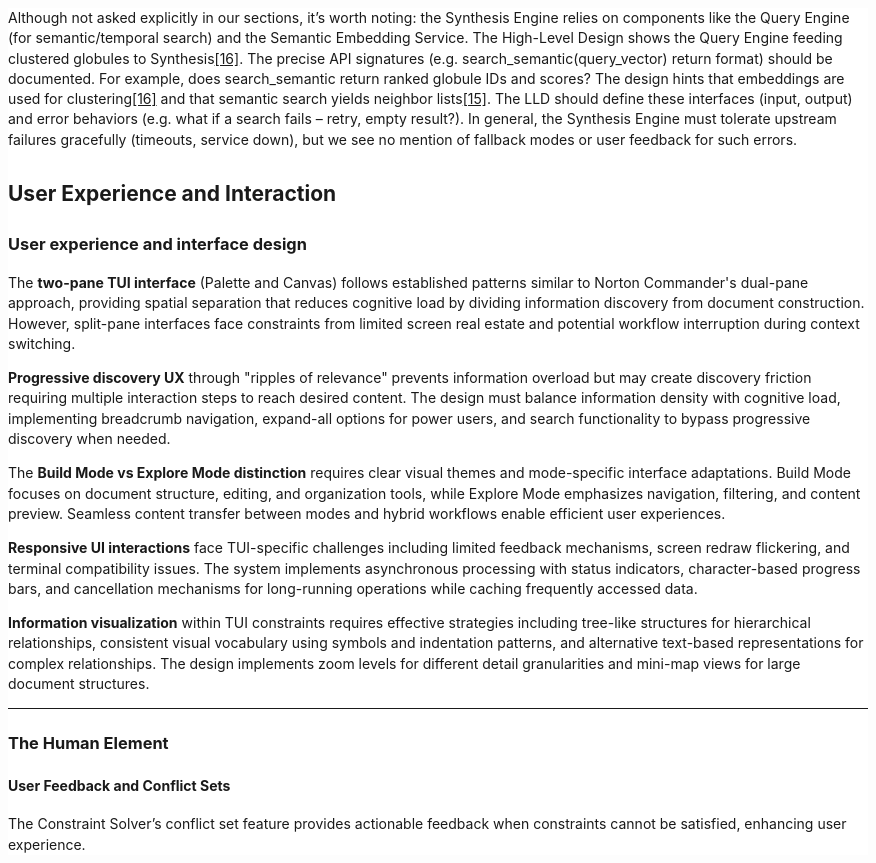 Although not asked explicitly in our sections, it’s worth noting: the Synthesis Engine relies on components like the Query Engine (for semantic/temporal search) and the Semantic Embedding Service. The High-Level Design shows the Query Engine feeding clustered globules to Synthesis[[16]](https://github-wiki-see.page/m/asavschaeffer/globule/wiki/20_High-Level-Design#:~:text=,Interactive%20Drafting%20in%20the%20TUI). The precise API signatures (e.g. search_semantic(query_vector) return format) should be documented. For example, does search_semantic return ranked globule IDs and scores? The design hints that embeddings are used for clustering[[16]](https://github-wiki-see.page/m/asavschaeffer/globule/wiki/20_High-Level-Design#:~:text=,Interactive%20Drafting%20in%20the%20TUI) and that semantic search yields neighbor lists[[15]](https://github-wiki-see.page/m/asavschaeffer/globule/wiki/20_High-Level-Design#:~:text=%23%20Immediate%20response%20,Don%27t%20overwhelm). The LLD should define these interfaces (input, output) and error behaviors (e.g. what if a search fails – retry, empty result?). In general, the Synthesis Engine must tolerate upstream failures gracefully (timeouts, service down), but we see no mention of fallback modes or user feedback for such errors.

## User Experience and Interaction

### User experience and interface design

The **two-pane TUI interface** (Palette and Canvas) follows established patterns similar to Norton Commander's dual-pane approach, providing spatial separation that reduces cognitive load by dividing information discovery from document construction. However, split-pane interfaces face constraints from limited screen real estate and potential workflow interruption during context switching.

**Progressive discovery UX** through "ripples of relevance" prevents information overload but may create discovery friction requiring multiple interaction steps to reach desired content. The design must balance information density with cognitive load, implementing breadcrumb navigation, expand-all options for power users, and search functionality to bypass progressive discovery when needed.

The **Build Mode vs Explore Mode distinction** requires clear visual themes and mode-specific interface adaptations. Build Mode focuses on document structure, editing, and organization tools, while Explore Mode emphasizes navigation, filtering, and content preview. Seamless content transfer between modes and hybrid workflows enable efficient user experiences.

**Responsive UI interactions** face TUI-specific challenges including limited feedback mechanisms, screen redraw flickering, and terminal compatibility issues. The system implements asynchronous processing with status indicators, character-based progress bars, and cancellation mechanisms for long-running operations while caching frequently accessed data.

**Information visualization** within TUI constraints requires effective strategies including tree-like structures for hierarchical relationships, consistent visual vocabulary using symbols and indentation patterns, and alternative text-based representations for complex relationships. The design implements zoom levels for different detail granularities and mini-map views for large document structures.

---

### The Human Element

#### User Feedback and Conflict Sets

The Constraint Solver’s conflict set feature provides actionable feedback when constraints cannot be satisfied, enhancing user experience.


[1]: https://groups.google.com/g/or-tools-discuss/c/AealBKhjxUU?utm_source=chatgpt.com "DecisionBuilder for CP-SAT solver?"
[2]: https://stackoverflow.com/questions/57123397/which-solver-do-googles-or-tools-modules-for-csp-and-vrp-use?utm_source=chatgpt.com "constraint programming - Which solver do Googles OR-Tools Modules for CSP and VRP use? - Stack Overflow"
[3]: https://arxiv.org/html/2502.13483v1?utm_source=chatgpt.com "1 Introduction"
[4]: https://en.wikipedia.org/wiki/MiniZinc?utm_source=chatgpt.com "MiniZinc"
[5]: https://pycsp.org/?utm_source=chatgpt.com "Homepage - PyCSP3 documentation"
[6]: https://cpmpy.readthedocs.io/en/latest/index.html?utm_source=chatgpt.com "CPMpy: Constraint Programming and Modeling in Python — CPMpy 0.9.21 documentation"
[7]: https://en.wikipedia.org/wiki/Gecode?utm_source=chatgpt.com "Gecode"
[8]: https://www.reddit.com/r/optimization/comments/1fucbcx?utm_source=chatgpt.com "NuCS: fast constraint solving in Python"
[9]: https://cspsat.gitlab.io/sugar/?utm_source=chatgpt.com "Sugar: a SAT-based Constraint Solver"
[10]: https://arxiv.org/abs/2208.00859?utm_source=chatgpt.com "Learning from flowsheets: A generative transformer model for autocompletion of flowsheets"
[11]: https://cpmpy.readthedocs.io/en/alldiff_lin_const/?utm_source=chatgpt.com "CPMpy: Constraint Programming and Modeling in Python — CPMpy 0.9.23 documentation"
[12]: https://cpmpy.readthedocs.io/en/check_for_bool_conversion/?utm_source=chatgpt.com "CPMpy: Constraint Programming and Modeling in Python — CPMpy 0.9.24 documentation"
[13]: https://arxiv.org/abs/2210.11468?utm_source=chatgpt.com "ObSynth: An Interactive Synthesis System for Generating Object Models from Natural Language Specifications"
[1]: https://prosemirror.net/docs/guide/?utm_source=chatgpt.com "ProseMirror Guide"
[2]: https://docs.slatejs.org/?utm_source=chatgpt.com "Introduction | Slate"
[3]: https://alexpolozov.com/papers/iclr2019-exprgen.pdf?utm_source=chatgpt.com "GENERATIVE CODE MODELING WITH GRAPHS"
[4]: https://jun-zeng.github.io/file/tailor_paper.pdf?utm_source=chatgpt.com "Learning Graph-based Code Representations for Source- ..."
[5]: https://stackoverflow.com/questions/61077293/is-there-a-standard-for-specifying-a-version-for-json-schema?utm_source=chatgpt.com "Is there a standard for specifying a version for json schema"
[6]: https://protobuf.dev/best-practices/dos-donts/?utm_source=chatgpt.com "Proto Best Practices"
[7]: https://www.secoda.co/blog/provenance-tracking-in-data-management?utm_source=chatgpt.com "What is the significance of provenance tracking in data ..."
[8]: https://www.ibm.com/think/topics/data-provenance?utm_source=chatgpt.com "What is Data Provenance? | IBM"
[9]: https://en.wikipedia.org/wiki/Abstract_syntax_tree?utm_source=chatgpt.com "Abstract syntax tree"
[10]: https://arxiv.org/html/2403.03894v1?utm_source=chatgpt.com "\\scalerel*{\includegraphics{I}} IRCoder: Intermediate Representations Make ..."
[11]: https://json-schema.org/understanding-json-schema/basics?utm_source=chatgpt.com "JSON Schema - The basics"
[12]: https://developer.couchbase.com/tutorial-schema-versioning/?learningPath=learn%2Fjson-document-management-guide&utm_source=chatgpt.com "Learning Path - Schema Versioning"
[13]: https://softwaremill.com/schema-evolution-protobuf-scalapb-fs2grpc/?utm_source=chatgpt.com "Good practices for schema evolution with Protobuf using ..."
[14]: https://www.acceldata.io/blog/data-provenance?utm_source=chatgpt.com "Tracking Data Provenance to Ensure Data Integrity and ..."
[1]: https://www.reddit.com/r/LangChain/comments/1blfg7i/what_is_the_current_best_embedding_model_for/?utm_source=chatgpt.com "What is the current best embedding model for semantic ..."
[2]: https://hdbscan.readthedocs.io/en/latest/comparing_clustering_algorithms.html?utm_source=chatgpt.com "Comparing Python Clustering Algorithms - HDBSCAN* library"
[3]: https://medium.com/%40sina.nazeri/comparing-the-state-of-the-art-clustering-algorithms-1e65a08157a1?utm_source=chatgpt.com "Comparing The-State-of-The-Art Clustering Algorithms"
[4]: https://community.openai.com/t/how-i-cluster-segment-my-text-after-embeddings-process-for-easy-understanding/457670?utm_source=chatgpt.com "How I cluster/segment my text after embeddings process ..."
[5]: https://blog.lmorchard.com/2024/04/27/topic-clustering-gen-ai/?utm_source=chatgpt.com "Clustering ideas by topic with machine learning and ..."
[6]: https://zilliz.com/ai-faq/what-embedding-models-work-best-for-short-text-versus-long-documents?utm_source=chatgpt.com "What embedding models work best for short text versus ..."
[7]: https://stackoverflow.com/questions/76154764/sentence-embeddings-for-extremely-short-texts-1-3-words-sentence?utm_source=chatgpt.com "Sentence embeddings for extremely short texts (1-3 words/ ..."
[8]: https://medium.com/mantisnlp/text-embedding-models-how-to-choose-the-right-one-fd6bdb7ee1fd?utm_source=chatgpt.com "Text embedding models: how to choose the right one"
[9]: https://medium.com/towardsdev/mastering-data-clustering-with-embedding-models-87a228d67405?utm_source=chatgpt.com "Mastering Data Clustering with Embedding Models"
[10]: https://www.sciencedirect.com/science/article/abs/pii/S0306437923001722?utm_source=chatgpt.com "LSPC: Exploring contrastive clustering based on local ..."
[11]: https://appliednetsci.springeropen.com/articles/10.1007/s41109-019-0228-y?utm_source=chatgpt.com "Graph-based exploration and clustering analysis of semantic ..."
[12]: https://pmc.ncbi.nlm.nih.gov/articles/PMC11157522/?utm_source=chatgpt.com "Experimental study on short-text clustering using ..."
[13]: https://programminghistorian.org/en/lessons/clustering-visualizing-word-embeddings?utm_source=chatgpt.com "Clustering and Visualising Documents using Word ..."
[1]: https://garrett-james-cassar.medium.com/designing-a-great-library-842ffa33bd36?utm_source=chatgpt.com "Designing a great library | by Garrett James Cassar - Medium"
[2]: https://docs.github.com/en/actions/sharing-automations/creating-workflow-templates-for-your-organization?utm_source=chatgpt.com "Creating workflow templates for your organization"
[3]: https://docs.gitlab.com/ci/yaml/lint/?utm_source=chatgpt.com "Validate GitLab CI/CD configuration"
[4]: https://semver.org/?utm_source=chatgpt.com "Semantic Versioning 2.0.0 | Semantic Versioning"
[5]: https://www.justjeb.com/post/open-source-series-version-management?utm_source=chatgpt.com "Open Source Series: Version Management"
[6]: https://medium.com/dae-blog/awsome-devops-projects-validation-pipeline-for-cloudformation-templates-d26ae5416078?utm_source=chatgpt.com "validation pipeline for CloudFormation templates"
[7]: https://docs.gitlab.com/user/application_security/dependency_scanning/?utm_source=chatgpt.com "Dependency Scanning"
[8]: https://jekyllrb.com/docs/themes/?utm_source=chatgpt.com "Themes | Jekyll • Simple, blog-aware, static sites"
[9]: https://stackoverflow.com/questions/38475252/how-to-check-maven-dependency-compatibility?utm_source=chatgpt.com "How to check maven dependency compatibility - java"
[10]: https://python.langchain.com/docs/concepts/prompt_templates/?utm_source=chatgpt.com "Prompt Templates"
[11]: https://api.python.langchain.com/en/v0.0.354/prompts/langchain_core.prompts.pipeline.PipelinePromptTemplate.html?utm_source=chatgpt.com "langchain_core.prompts.pipeline.PipelinePromptTemplate"